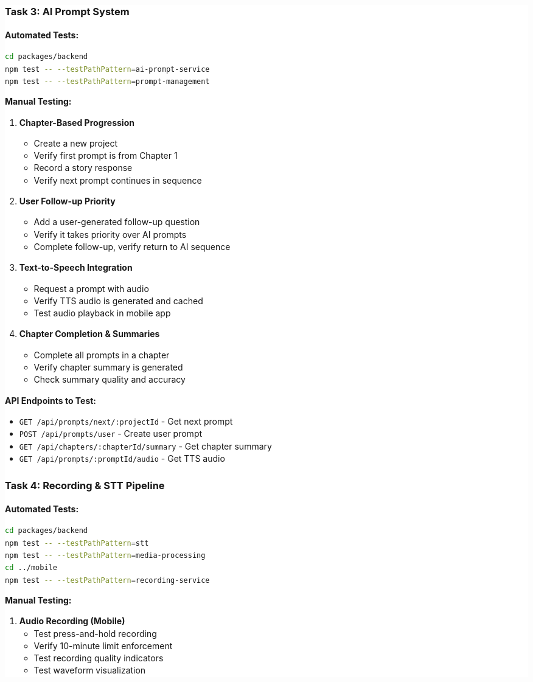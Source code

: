### Task 3: AI Prompt System

**Automated Tests:**
```bash
cd packages/backend
npm test -- --testPathPattern=ai-prompt-service
npm test -- --testPathPattern=prompt-management
```

**Manual Testing:**
1. **Chapter-Based Progression**
   - Create a new project
   - Verify first prompt is from Chapter 1
   - Record a story response
   - Verify next prompt continues in sequence

2. **User Follow-up Priority**
   - Add a user-generated follow-up question
   - Verify it takes priority over AI prompts
   - Complete follow-up, verify return to AI sequence

3. **Text-to-Speech Integration**
   - Request a prompt with audio
   - Verify TTS audio is generated and cached
   - Test audio playback in mobile app

4. **Chapter Completion & Summaries**
   - Complete all prompts in a chapter
   - Verify chapter summary is generated
   - Check summary quality and accuracy

**API Endpoints to Test:**
- `GET /api/prompts/next/:projectId` - Get next prompt
- `POST /api/prompts/user` - Create user prompt
- `GET /api/chapters/:chapterId/summary` - Get chapter summary
- `GET /api/prompts/:promptId/audio` - Get TTS audio

### Task 4: Recording & STT Pipeline

**Automated Tests:**
```bash
cd packages/backend
npm test -- --testPathPattern=stt
npm test -- --testPathPattern=media-processing
cd ../mobile
npm test -- --testPathPattern=recording-service
```

**Manual Testing:**
1. **Audio Recording (Mobile)**
   - Test press-and-hold recording
   - Verify 10-minute limit enforcement
   - Test recording quality indicators
   - Test waveform visualization
